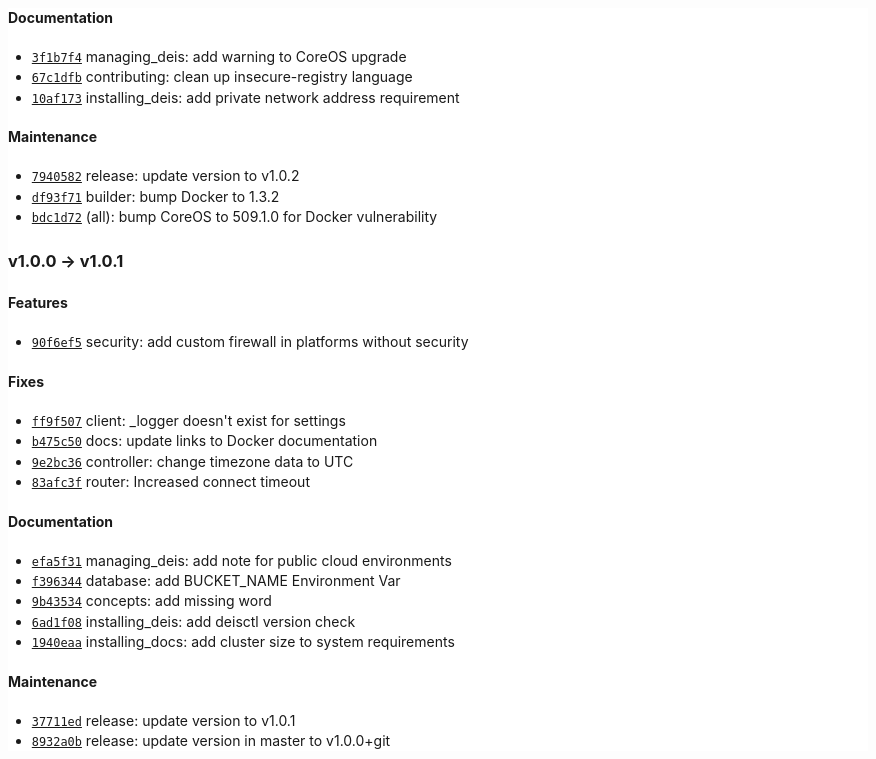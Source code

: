 #### Documentation

 - [`3f1b7f4`](https://github.com/deis/deis/commit/3f1b7f475f4bbfe50c625b744c32715d39fbf8d0) managing_deis: add warning to CoreOS upgrade
 - [`67c1dfb`](https://github.com/deis/deis/commit/67c1dfb29fcb4cb1725a196f0a3a91b6a84ee599) contributing: clean up insecure-registry language
 - [`10af173`](https://github.com/deis/deis/commit/10af1737f1acc3702d04141e10093f0ba5654583) installing_deis: add private network address requirement

#### Maintenance

 - [`7940582`](https://github.com/deis/deis/commit/79405825588b03b1705de9a071242f3b60d57060) release: update version to v1.0.2
 - [`df93f71`](https://github.com/deis/deis/commit/df93f7150501dcee1ca82057de010d039fe7207a) builder: bump Docker to 1.3.2
 - [`bdc1d72`](https://github.com/deis/deis/commit/bdc1d722016bd42a0a1fae932b175296348987fa) (all): bump CoreOS to 509.1.0 for Docker vulnerability

### v1.0.0 -> v1.0.1

#### Features

 - [`90f6ef5`](https://github.com/deis/deis/commit/90f6ef518e039cf1d86884bbb7f7ec885bf8682e) security: add custom firewall in platforms without security

#### Fixes

 - [`ff9f507`](https://github.com/deis/deis/commit/ff9f5077ff3c4e22e725c67b3f78f470c0d1a31e) client: _logger doesn't exist for settings
 - [`b475c50`](https://github.com/deis/deis/commit/b475c507d15569c6330613c38e6f7f73aa915ea6) docs: update links to Docker documentation
 - [`9e2bc36`](https://github.com/deis/deis/commit/9e2bc363f65a37439b866e0dd18afd47b1920a7a) controller: change timezone data to UTC
 - [`83afc3f`](https://github.com/deis/deis/commit/83afc3f5ac20904a5ad6dc9f3d871992b9a6340d) router: Increased connect timeout

#### Documentation

 - [`efa5f31`](https://github.com/deis/deis/commit/efa5f31c9f6d7647d0cb68b783943f4d61677c24) managing_deis: add note for public cloud environments
 - [`f396344`](https://github.com/deis/deis/commit/f3963443e5ca1690d8cadd5c2e41b5c42d96eb6f) database: add BUCKET_NAME Environment Var
 - [`9b43534`](https://github.com/deis/deis/commit/9b435346e5edbd21423505176c857db2e4ffbf88) concepts: add missing word
 - [`6ad1f08`](https://github.com/deis/deis/commit/6ad1f08c84e10403d292c820cbe30e23a6723654) installing_deis: add deisctl version check
 - [`1940eaa`](https://github.com/deis/deis/commit/1940eaaafbe247b37bbae5f5a829b8f0c9870e4e) installing_docs: add cluster size to system requirements

#### Maintenance

 - [`37711ed`](https://github.com/deis/deis/commit/37711edf676bab7776de5eee40476709c643dedb) release: update version to v1.0.1
 - [`8932a0b`](https://github.com/deis/deis/commit/8932a0bd6e16177e82808625b579fb9bdfb95b7b) release: update version in master to v1.0.0+git

